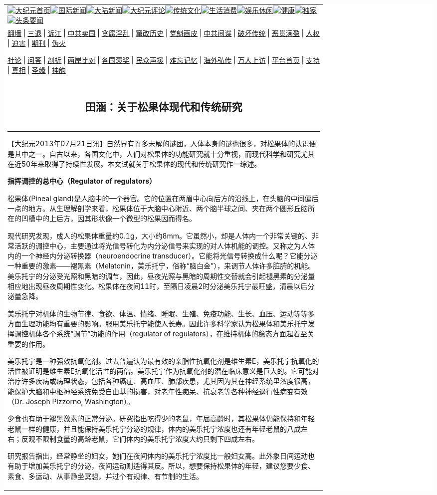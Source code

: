 <a name="1" id="1" target="_blank"></a><span id="1"></span>
<table align=center border="0"><tr><td colspan="2" VALIGN=TOP><a href="https://github.com/1992513/djy/blob/master/gb/nf1351518.md#1"><img src="https://raw.githubusercontent.com/1992513/www/master/t/djy/1.jpg" title="大纪元首页" alt="大纪元首页"></a><a href="https://github.com/1992513/djy/blob/master/gb/n24hr.md#1"><img src="https://raw.githubusercontent.com/1992513/www/master/t/djy/3.jpg" title="国际新闻" alt="国际新闻"></a><a href="https://github.com/1992513/djy/blob/master/gb/nsc413.md#1"><img src="https://raw.githubusercontent.com/1992513/www/master/t/djy/4.jpg" title="大陆新闻" alt="大陆新闻"></a><a href="https://github.com/1992513/djy/blob/master/gb/news392.md#1"><img src="https://raw.githubusercontent.com/1992513/www/master/t/djy/5.jpg" title="大纪元评论" alt="大纪元评论"></a><a href="https://github.com/1992513/djy/blob/master/gb/news2007.md#1"><img src="https://raw.githubusercontent.com/1992513/www/master/t/djy/6.jpg" title="传统文化" alt="传统文化"></a><a href="https://github.com/1992513/djy/blob/master/gb/news2008.md#1"><img src="https://raw.githubusercontent.com/1992513/www/master/t/djy/7.jpg" title="生活消费" alt="生活消费"></a><a href="https://github.com/1992513/djy/blob/master/gb/ncyule.md#1"><img src="https://raw.githubusercontent.com/1992513/www/master/t/djy/8.jpg" title="娱乐休闲" alt="娱乐休闲"></a><a href="https://github.com/1992513/djy/blob/master/gb/nsc1002.md#1"><img src="https://raw.githubusercontent.com/1992513/www/master/t/djy/9.jpg" title="健康" alt="健康"></a><a href="https://github.com/1992513/djy/blob/master/gb/nf6092.md#1"><img src="https://raw.githubusercontent.com/1992513/www/master/t/djy/10a.jpg" title="独家" alt="独家"></a><a href="https://github.com/1992513/djy/blob/master/gb/nf4514.md#1"><img src="https://raw.githubusercontent.com/1992513/www/master/t/djy/12a.jpg" title="头条要闻" alt="头条要闻"></a></td></tr>
<tr><td colspan="2" VALIGN=TOP><a target="_blank" href="https://github.com/1992513/www/blob/master/README.md?zsrh#1">翻墙</a> | <a target="_blank" href="https://github.com/1992513/djy/blob/master/gb/nf5657.md#1">三退</a> | <a target="_blank" href="https://github.com/1992513/djy/blob/master/gb/nf6124.md#1">诉江</a> | <a target="_blank" href="https://github.com/1992513/djy/blob/master/gb/nf1176117.md#1">中共卖国</a> | <a target="_blank" href="https://github.com/1992513/djy/blob/master/gb/nf5773.md#1">贪腐淫乱</a> | <a target="_blank" href="https://github.com/1992513/djy/blob/master/gb/nf1176115.md#1">窜改历史</a> | <a target="_blank" href="https://github.com/1992513/djy/blob/master/gb/nf1176107.md#1">党魁画皮</a> | <a target="_blank" href="https://github.com/1992513/djy/blob/master/gb/nf1320400.md#1">中共间谍</a> | <a target="_blank" href="https://github.com/1992513/djy/blob/master/gb/nf1176114.md#1">破坏传统</a> | <a target="_blank" href="https://github.com/1992513/ntdtv/blob/master/gb/prog447_1.md#1">恶贯满盈</a> | <a target="_blank" href="https://github.com/1992513/djy/blob/master/gb/ncid278.md#1">人权</a> | <a target="_blank" href="https://github.com/1992513/djy/blob/master/gb/nf1176111.md#1">迫害</a> | <a target="_blank" href="https://gitlab.com/szzdlab/mh-qikan/blob/master/README.md#1">期刊</a> | <a target="_blank" href="https://github.com/1992513/djy/blob/master/gb/nf5562.md#1">伪火</a></p><p><a target="_blank" href="https://github.com/1992513/djy/blob/master/gb/9p.md#1">社论</a> | <a target="_blank" href="https://github.com/1992513/djy/blob/master/gb/nf4378.md#1">问答</a> | <a target="_blank" href="https://github.com/1992513/djy/blob/master/gb/nf5792.md#1">剖析</a> | <a target="_blank" href="https://github.com/1992513/djy/blob/master/gb/nf5735.md#1">两岸比对</a> | <a target="_blank" href="https://github.com/1992513/djy/blob/master/gb/nf6119.md#1">各国褒奖</a> | <a target="_blank" href="https://github.com/1992513/djy/blob/master/gb/nf6120.md#1">民众声援</a> | <a target="_blank" href="https://github.com/1992513/djy/blob/master/gb/nf1188594.md#1">难忘记忆</a> | <a target="_blank" href="https://github.com/1992513/djy/blob/master/gb/nf3180.md#1">海外弘传</a> | <a target="_blank" href="https://github.com/1992513/djy/blob/master/gb/nf5410.md#1">万人上访</a> | <a target="_blank" href="https://github.com/1992513/www/blob/master/README.md?zsrh#1">平台首页</a> | <a target="_blank" href="https://github.com/1992513/djy/blob/master/gb/nf4386.md#1">支持</a> | <a target="_blank" href="https://github.com/1992513/djy/blob/master/gb/nf4389.md#1">真相</a> | <a target="_blank" href="https://github.com/1992513/djy/blob/master/gb/nf5790.md#1">圣缘</a> | <a target="_blank" href="https://github.com/1992513/djy/blob/master/gb/nf4786.md#1">神韵</a></td></tr>
<tr><td VALIGN=TOP width="626"><h2 align=center>田涵：关于松果体现代和传统研究</h2>
<h6></h6>
<hr>
	<p>【大纪元2013年07月21日讯】自然界有许多未解的谜团，人体本身的谜也很多，对松果体的认识便是其中之一。自古以来，各国文化中，人们对松果体的功能研究就十分重视，而现代科学和研究尤其在近50年来取得了持续性发展。本文试就关于松果体的现代和传统研究作一综述。</p>
<p><b>指挥调控的总中心（Regulator of regulators）</b></p>
<p>松果体(Pineal gland)是人脑中的一个器官。它的位置在两眉中心向后方的沿线上，在头脑的中间偏后一点的地方。从生理解剖学来看，松果体位于大脑中心附近、两个脑半球之间、夹在两个圆形丘脑所在的凹槽中的上后方，因其形状像一个微型的松果因而得名。</p>
<p>现代研究发现，成人的松果体重量约0.1g，大小约8mm。它虽然小，却是人体内一个非常关键的、非常活跃的调控中心，主要通过将光信号转化为内分泌信号来实现的对人体机能的调控。又称之为人体内的一个神经内分泌转换器（neuroendocrine transducer）。它能将光信号转换成什么呢？它能分泌一种重要的激素——褪黑素（Melatonin，美乐托宁，俗称“脑白金”），来调节人体许多脏腑的机能。美乐托宁的分泌受光照和黑暗的调节，因此，昼夜光照与黑暗的周期性交替就会引起褪黑素的分泌量相应地出现昼夜周期性变化。松果体在夜间11时，至隔日凌晨2时分泌美乐托宁最旺盛，清晨以后分泌量急降。</p>
<p>美乐托宁对机体的生物节律、食欲、体温、情绪、睡眠、生殖、免疫功能、生长、血压、运动等等多方面生理功能均有重要的影响。服用美乐托宁能使人长寿。因此许多科学家认为松果体和美乐托宁发挥调控机体各个系统“调节”功能的作用（regulator of regulators），在维持机体的稳态方面起着至关重要的作用。</p>
<p>美乐托宁是一种强效抗氧化剂。过去普遍认为最有效的亲脂性抗氧化剂是维生素E，美乐托宁抗氧化的活性被证明是维生素E抗氧化活性的两倍。美乐托宁作为抗氧化剂的潜在临床意义是巨大的。它可能对治疗许多疾病或病理状态，包括各种癌症、高血压、肺部疾患，尤其因为其在神经系统里浓度很高，能保护大脑和中枢神经系统免受自由基的损害，对老年性痴呆、抗衰老等各种神经退行性病变有效（Dr. Joseph Pizzorno, Washington）。</p>
<p>少食也有助于褪黑激素的正常分泌。研究指出吃得少的老鼠，年届高龄时，其松果体仍能保持和年轻老鼠一样的健康，并且能保持美乐托宁分泌的规律，体内的美乐托宁浓度也还有年轻老鼠的八成左右；反观不限制食量的高龄老鼠，它们体内的美乐托宁浓度大约只剩下四成左右。</p>
<p>研究报告指出，经常静坐的妇女，她们在夜间体内的美乐托宁浓度比一般妇女高。此外象日间运动也有助于增加美乐托宁的分泌，夜间运动则适得其反。所以，想要保持松果体的年轻，建议您要少食、素食、多运动、从事静坐冥想，并过个有规律、有节制的生活。</p>